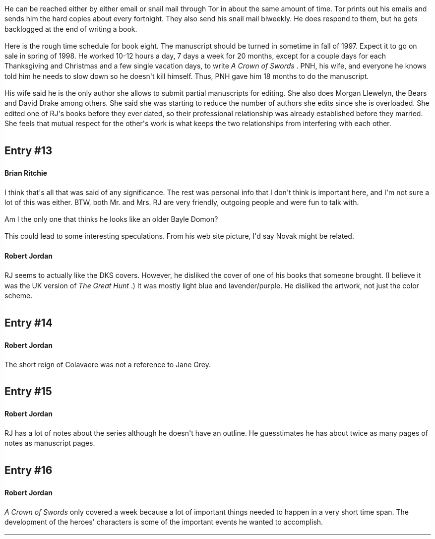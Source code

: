 He can be reached either by either email or snail mail through Tor in about the same amount of time. Tor prints out his emails and sends him the hard copies about every fortnight. They also send his snail mail biweekly. He does respond to them, but he gets backlogged at the end of writing a book.

Here is the rough time schedule for book eight. The manuscript should be turned in sometime in fall of 1997. Expect it to go on sale in spring of 1998. He worked 10-12 hours a day, 7 days a week for 20 months, except for a couple days for each Thanksgiving and Christmas and a few single vacation days, to write
*A Crown of Swords*
. PNH, his wife, and everyone he knows told him he needs to slow down so he doesn't kill himself. Thus, PNH gave him 18 months to do the manuscript.

His wife said he is the only author she allows to submit partial manuscripts for editing. She also does Morgan Llewelyn, the Bears and David Drake among others. She said she was starting to reduce the number of authors she edits since she is overloaded. She edited one of RJ's books before they ever dated, so their professional relationship was already established before they married. She feels that mutual respect for the other's work is what keeps the two relationships from interfering with each other.

## Entry #13

#### Brian Ritchie

I think that's all that was said of any significance. The rest was personal info that I don't think is important here, and I'm not sure a lot of this was either. BTW, both Mr. and Mrs. RJ are very friendly, outgoing people and were fun to talk with.

Am I the only one that thinks he looks like an older Bayle Domon?

This could lead to some interesting speculations. From his web site picture, I'd say Novak might be related.

#### Robert Jordan

RJ seems to actually like the DKS covers. However, he disliked the cover of one of his books that someone brought. (I believe it was the UK version of
*The Great Hunt*
.) It was mostly light blue and lavender/purple. He disliked the artwork, not just the color scheme.

## Entry #14

#### Robert Jordan

The short reign of Colavaere was not a reference to Jane Grey.

## Entry #15

#### Robert Jordan

RJ has a lot of notes about the series although he doesn't have an outline. He guesstimates he has about twice as many pages of notes as manuscript pages.

## Entry #16

#### Robert Jordan

*A Crown of Swords*
only covered a week because a lot of important things needed to happen in a very short time span. The development of the heroes' characters is some of the important events he wanted to accomplish.


---

